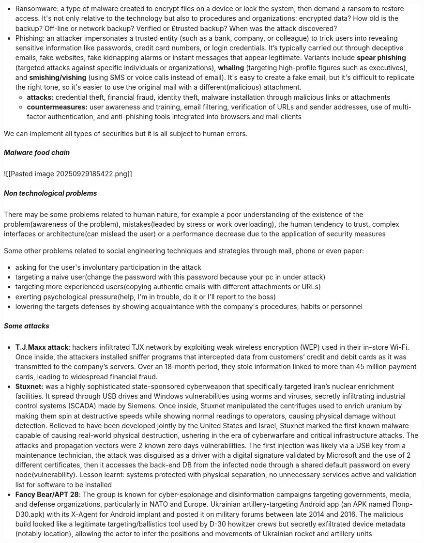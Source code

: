 - Ransomware: a type of malware created to encrypt files on a device or lock the system, then demand a ransom to restore access. It's not only relative to the technology but also to procedures and organizations: encrypted data? How old is the backup? Off-line or network backup? Verified or £trusted backup? When was the attack discovered?  
- Phishing: an attacker impersonates a trusted entity (such as a bank, company, or colleague) to trick users into revealing sensitive information like passwords, credit card numbers, or login credentials. It’s typically carried out through deceptive emails, fake websites, fake kidnapping alarms or instant messages that appear legitimate. Variants include **spear phishing** (targeted attacks against specific individuals or organizations), **whaling** (targeting high-profile figures such as executives), and **smishing/vishing** (using SMS or voice calls instead of email). It's easy to create a fake email, but it's difficult to replicate the right tone, so it's easier to use the original mail with a different(malicious) attachment.
    - **attacks:** credential theft, financial fraud, identity theft, malware installation through malicious links or attachments
    - **countermeasures:** user awareness and training, email filtering, verification of URLs and sender addresses, use of multi-factor authentication, and anti-phishing tools integrated into browsers and mail clients

We can implement all types of securities but it is all subject to human errors. 
##### Malware food chain
![[Pasted image 20250929185422.png]]
##### Non technological problems
There may be some problems related to human nature, for example a poor understanding of the existence of the problem(awareness of the problem), mistakes(leaded by stress or work overloading), the human tendency to trust, complex interfaces or architecture(can mislead the user) or a performance decrease due to the application of security measures

Some other problems related to social engineering techniques and strategies through mail, phone or even paper:
- asking for the user's involuntary participation in the attack
- targeting a naive user(change the password with this password because your pc in under attack)
- targeting more experienced users(copying authentic emails with different attachments or URLs)
- exerting psychological pressure(help, I'm in trouble, do it or I'll report to the boss)
- lowering the targets defenses by showing acquaintance with the company's procedures, habits or personnel
##### Some attacks
- **T.J.Maxx attack**: hackers infiltrated TJX network by exploiting weak wireless encryption (WEP) used in their in-store Wi-Fi. Once inside, the attackers installed sniffer programs that intercepted data from customers’ credit and debit cards as it was transmitted to the company’s servers. Over an 18-month period, they stole information linked to more than 45 million payment cards, leading to widespread financial fraud.
- **Stuxnet:** was a highly sophisticated state-sponsored cyberweapon that specifically targeted Iran’s nuclear enrichment facilities. It spread through USB drives and Windows vulnerabilities using worms and viruses, secretly infiltrating industrial control systems (SCADA) made by Siemens. Once inside, Stuxnet manipulated the centrifuges used to enrich uranium by making them spin at destructive speeds while showing normal readings to operators, causing physical damage without detection. Believed to have been developed jointly by the United States and Israel, Stuxnet marked the first known malware capable of causing real-world physical destruction, ushering in the era of cyberwarfare and critical infrastructure attacks. The attacks and propagation vectors were 2 known zero days vulnerabilities. The first injection was likely via a USB key from a maintenance technician, the attack was disguised as a driver with a digital signature validated by Microsoft and the use of 2 different certificates, then it accesses the back-end DB from the infected node through a shared default password on every node(vulnerability). Lesson learnt: systems protected with physical separation, no unnecessary services active and validation list for software to be installed
- **Fancy Bear/APT 28**: The group is known for cyber-espionage and disinformation campaigns targeting governments, media, and defense organizations, particularly in NATO and Europe. Ukrainian artillery-targeting Android app (an APK named Попр-D30.apk) with its X-Agent for Android implant and posted it on military forums between late 2014 and 2016. The malicious build looked like a legitimate targeting/ballistics tool used by D-30 howitzer crews but secretly exfiltrated device metadata (notably location), allowing the actor to infer the positions and movements of Ukrainian rocket and artillery units